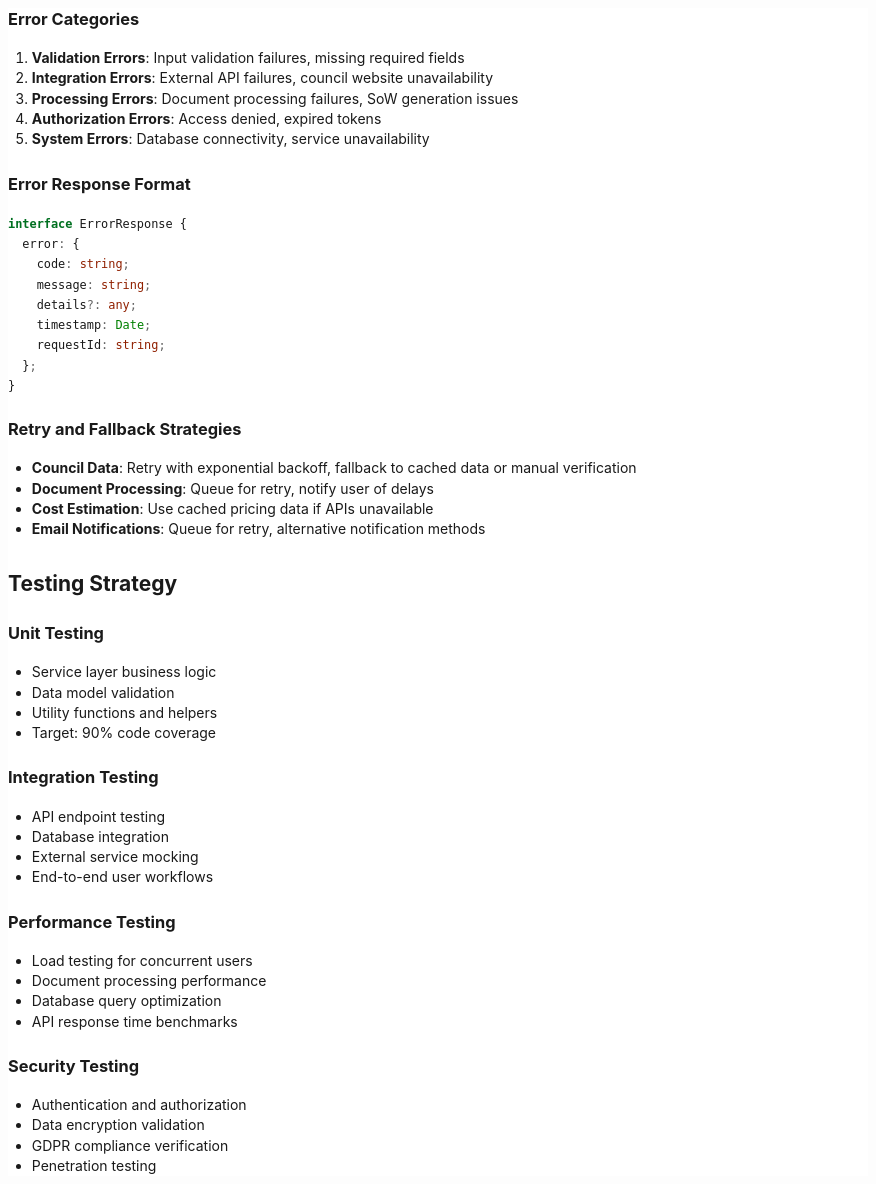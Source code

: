 ### Error Categories

1. **Validation Errors**: Input validation failures, missing required fields
2. **Integration Errors**: External API failures, council website unavailability
3. **Processing Errors**: Document processing failures, SoW generation issues
4. **Authorization Errors**: Access denied, expired tokens
5. **System Errors**: Database connectivity, service unavailability

### Error Response Format
```typescript
interface ErrorResponse {
  error: {
    code: string;
    message: string;
    details?: any;
    timestamp: Date;
    requestId: string;
  };
}
```

### Retry and Fallback Strategies

- **Council Data**: Retry with exponential backoff, fallback to cached data or manual verification
- **Document Processing**: Queue for retry, notify user of delays
- **Cost Estimation**: Use cached pricing data if APIs unavailable
- **Email Notifications**: Queue for retry, alternative notification methods

## Testing Strategy

### Unit Testing
- Service layer business logic
- Data model validation
- Utility functions and helpers
- Target: 90% code coverage

### Integration Testing
- API endpoint testing
- Database integration
- External service mocking
- End-to-end user workflows

### Performance Testing
- Load testing for concurrent users
- Document processing performance
- Database query optimization
- API response time benchmarks

### Security Testing
- Authentication and authorization
- Data encryption validation
- GDPR compliance verification
- Penetration testing
